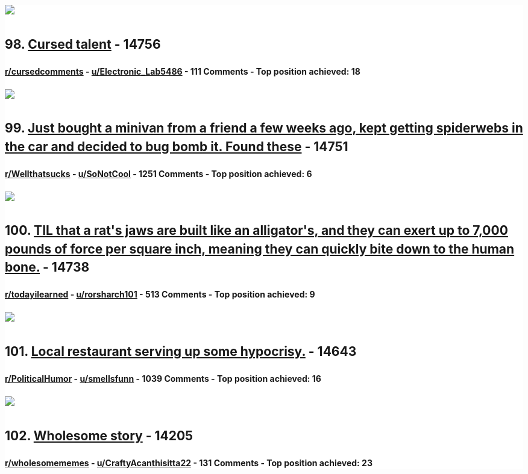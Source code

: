 <a href="https://i.redd.it/1yzgyfa9gus91.jpg"><img src="https://b.thumbs.redditmedia.com/pJu8TDN_ltCVWJsxihUPfEpzyLH4lZDKAdjP5RuhdHk.jpg"></img></a>

## 98. [Cursed talent](http://reddit.com/r/cursedcomments/comments/xzngts/cursed_talent/) - 14756
#### [r/cursedcomments](http://reddit.com/r/cursedcomments) - [u/Electronic_Lab5486](http://reddit.com/u/Electronic_Lab5486) - 111 Comments - Top position achieved: 18

<a href="https://i.redd.it/jgnbd1dgmss91.jpg"><img src="https://a.thumbs.redditmedia.com/oW5pc54iN7fGBRMEbO5TiZJ0ELWrdAYLQ0syHtShUY0.jpg"></img></a>

## 99. [Just bought a minivan from a friend a few weeks ago, kept getting spiderwebs in the car and decided to bug bomb it. Found these](http://reddit.com/r/Wellthatsucks/comments/xzze6l/just_bought_a_minivan_from_a_friend_a_few_weeks/) - 14751
#### [r/Wellthatsucks](http://reddit.com/r/Wellthatsucks) - [u/SoNotCool](http://reddit.com/u/SoNotCool) - 1251 Comments - Top position achieved: 6

<a href="https://www.reddit.com/gallery/xzze6l"><img src="https://b.thumbs.redditmedia.com/SWWuU-278cRrbZv7-PSeHmYnsyEG9fP_hZ7H5fL8UjI.jpg"></img></a>

## 100. [TIL that a rat's jaws are built like an alligator's, and they can exert up to 7,000 pounds of force per square inch, meaning they can quickly bite down to the human bone.](http://reddit.com/r/todayilearned/comments/xzy6rc/til_that_a_rats_jaws_are_built_like_an_alligators/) - 14738
#### [r/todayilearned](http://reddit.com/r/todayilearned) - [u/rorsharch101](http://reddit.com/u/rorsharch101) - 513 Comments - Top position achieved: 9

<a href="https://www.mentalfloss.com/article/86940/11-beady-eyed-facts-about-rats"><img src="https://b.thumbs.redditmedia.com/B4OABMTSJ42tmwxX1k1M44B9QkR6xc84SzH_sa8dHfE.jpg"></img></a>

## 101. [Local restaurant serving up some hypocrisy.](http://reddit.com/r/PoliticalHumor/comments/xzn3qg/local_restaurant_serving_up_some_hypocrisy/) - 14643
#### [r/PoliticalHumor](http://reddit.com/r/PoliticalHumor) - [u/smellsfunn](http://reddit.com/u/smellsfunn) - 1039 Comments - Top position achieved: 16

<a href="https://i.redd.it/ka6uq6ahjss91.jpg"><img src="https://b.thumbs.redditmedia.com/vZvMfeqSGdvkJD-A8osEM07uvkLxw3xO_9h0ikYjetE.jpg"></img></a>

## 102. [Wholesome story](http://reddit.com/r/wholesomememes/comments/xzwlce/wholesome_story/) - 14205
#### [r/wholesomememes](http://reddit.com/r/wholesomememes) - [u/CraftyAcanthisitta22](http://reddit.com/u/CraftyAcanthisitta22) - 131 Comments - Top position achieved: 23
